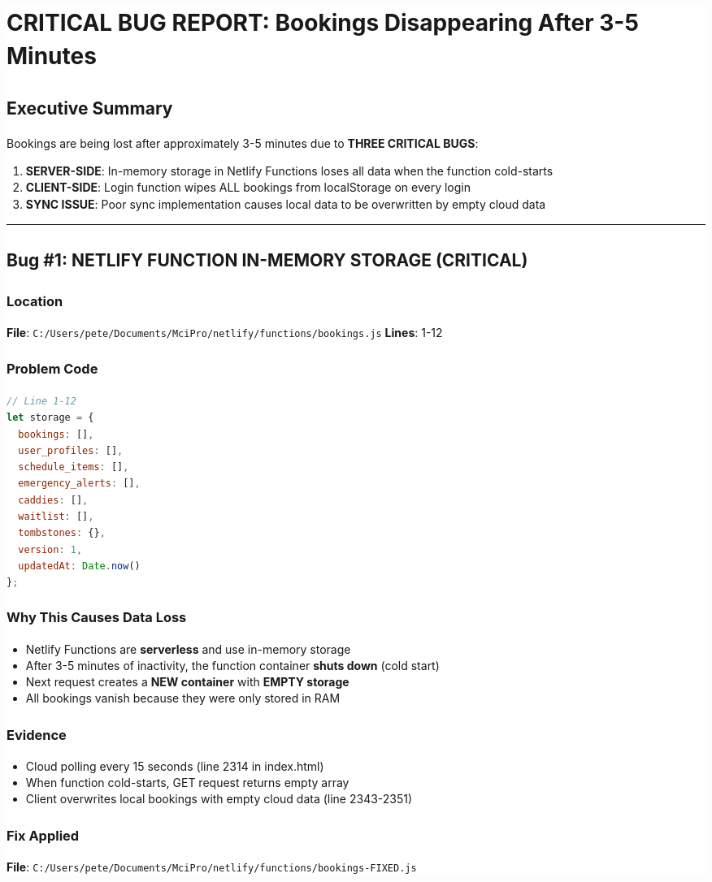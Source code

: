 # CRITICAL BUG REPORT: Bookings Disappearing After 3-5 Minutes

## Executive Summary
Bookings are being lost after approximately 3-5 minutes due to **THREE CRITICAL BUGS**:

1. **SERVER-SIDE**: In-memory storage in Netlify Functions loses all data when the function cold-starts
2. **CLIENT-SIDE**: Login function wipes ALL bookings from localStorage on every login
3. **SYNC ISSUE**: Poor sync implementation causes local data to be overwritten by empty cloud data

---

## Bug #1: NETLIFY FUNCTION IN-MEMORY STORAGE (CRITICAL)

### Location
**File**: `C:/Users/pete/Documents/MciPro/netlify/functions/bookings.js`
**Lines**: 1-12

### Problem Code
```javascript
// Line 1-12
let storage = {
  bookings: [],
  user_profiles: [],
  schedule_items: [],
  emergency_alerts: [],
  caddies: [],
  waitlist: [],
  tombstones: {},
  version: 1,
  updatedAt: Date.now()
};
```

### Why This Causes Data Loss
- Netlify Functions are **serverless** and use in-memory storage
- After 3-5 minutes of inactivity, the function container **shuts down** (cold start)
- Next request creates a **NEW container** with **EMPTY storage**
- All bookings vanish because they were only stored in RAM

### Evidence
- Cloud polling every 15 seconds (line 2314 in index.html)
- When function cold-starts, GET request returns empty array
- Client overwrites local bookings with empty cloud data (line 2343-2351)

### Fix Applied
**File**: `C:/Users/pete/Documents/MciPro/netlify/functions/bookings-FIXED.js`
